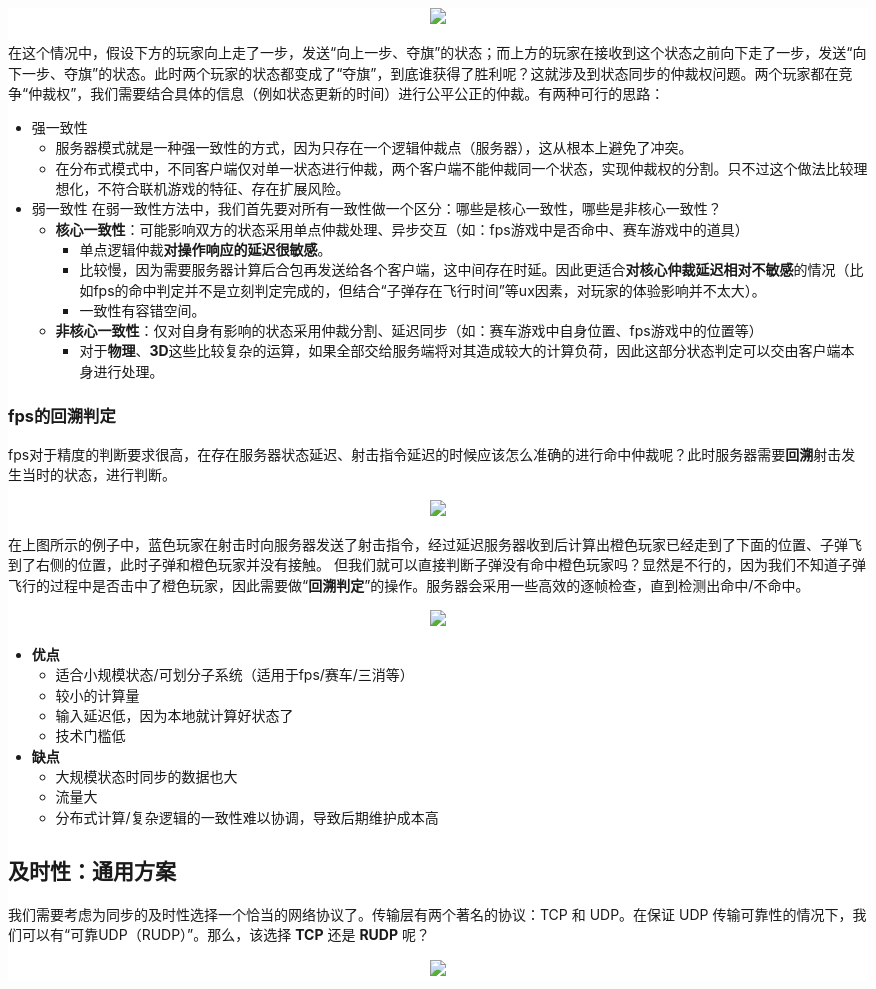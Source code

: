 <center>
<img src="@attachment/Clipboard_2024-09-20-16-21-17.png" width="400">
</center>

在这个情况中，假设下方的玩家向上走了一步，发送“向上一步、夺旗”的状态；而上方的玩家在接收到这个状态之前向下走了一步，发送“向下一步、夺旗”的状态。此时两个玩家的状态都变成了“夺旗”，到底谁获得了胜利呢？这就涉及到状态同步的仲裁权问题。两个玩家都在竞争“仲裁权”，我们需要结合具体的信息（例如状态更新的时间）进行公平公正的仲裁。有两种可行的思路：
- 强一致性
  - 服务器模式就是一种强一致性的方式，因为只存在一个逻辑仲裁点（服务器），这从根本上避免了冲突。
  - 在分布式模式中，不同客户端仅对单一状态进行仲裁，两个客户端不能仲裁同一个状态，实现仲裁权的分割。只不过这个做法比较理想化，不符合联机游戏的特征、存在扩展风险。
- 弱一致性
在弱一致性方法中，我们首先要对所有一致性做一个区分：哪些是核心一致性，哪些是非核心一致性？
  - **核心一致性**：可能影响双方的状态采用单点仲裁处理、异步交互（如：fps游戏中是否命中、赛车游戏中的道具）
    - 单点逻辑仲裁**对操作响应的延迟很敏感**。
    - 比较慢，因为需要服务器计算后合包再发送给各个客户端，这中间存在时延。因此更适合**对核心仲裁延迟相对不敏感**的情况（比如fps的命中判定并不是立刻判定完成的，但结合“子弹存在飞行时间”等ux因素，对玩家的体验影响并不太大）。
    - 一致性有容错空间。
  - **非核心一致性**：仅对自身有影响的状态采用仲裁分割、延迟同步（如：赛车游戏中自身位置、fps游戏中的位置等）
    - 对于**物理**、**3D**这些比较复杂的运算，如果全部交给服务端将对其造成较大的计算负荷，因此这部分状态判定可以交由客户端本身进行处理。

### fps的回溯判定
fps对于精度的判断要求很高，在存在服务器状态延迟、射击指令延迟的时候应该怎么准确的进行命中仲裁呢？此时服务器需要**回溯**射击发生当时的状态，进行判断。

<center>
<img src="@attachment/Clipboard_2024-09-20-17-03-56.png" width="300">
</center>

在上图所示的例子中，蓝色玩家在射击时向服务器发送了射击指令，经过延迟服务器收到后计算出橙色玩家已经走到了下面的位置、子弹飞到了右侧的位置，此时子弹和橙色玩家并没有接触。
但我们就可以直接判断子弹没有命中橙色玩家吗？显然是不行的，因为我们不知道子弹飞行的过程中是否击中了橙色玩家，因此需要做“**回溯判定**”的操作。服务器会采用一些高效的逐帧检查，直到检测出命中/不命中。

<center>
<img src="@attachment/Clipboard_2024-09-20-17-35-35.png" width="300">
</center>

- **优点**
  - 适合小规模状态/可划分子系统（适用于fps/赛车/三消等）
  - 较小的计算量
  - 输入延迟低，因为本地就计算好状态了
  - 技术门槛低
- **缺点**
  - 大规模状态时同步的数据也大
  - 流量大
  - 分布式计算/复杂逻辑的一致性难以协调，导致后期维护成本高

## 及时性：通用方案
我们需要考虑为同步的及时性选择一个恰当的网络协议了。传输层有两个著名的协议：TCP 和 UDP。在保证 UDP 传输可靠性的情况下，我们可以有“可靠UDP（RUDP）”。那么，该选择 **TCP** 还是 **RUDP** 呢？

<center>
<img src="@attachment/Clipboard_2024-09-21-16-56-52.png" width=450 />
</center>
